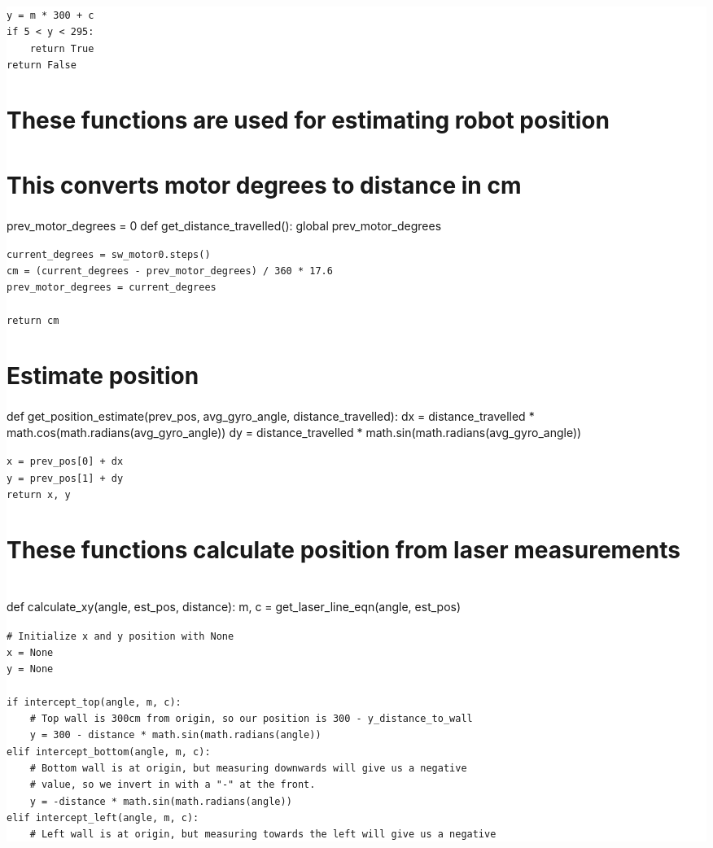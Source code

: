     y = m * 300 + c
    if 5 < y < 295:
        return True
    return False


#
# These functions are used for estimating robot position
#

# This converts motor degrees to distance in cm
prev_motor_degrees = 0
def get_distance_travelled():
    global prev_motor_degrees
    
    current_degrees = sw_motor0.steps()
    cm = (current_degrees - prev_motor_degrees) / 360 * 17.6
    prev_motor_degrees = current_degrees
    
    return cm

# Estimate position
def get_position_estimate(prev_pos, avg_gyro_angle, distance_travelled):
    dx = distance_travelled * math.cos(math.radians(avg_gyro_angle))
    dy = distance_travelled * math.sin(math.radians(avg_gyro_angle))

    x = prev_pos[0] + dx
    y = prev_pos[1] + dy
    return x, y


#
# These functions calculate position from laser measurements
#

def calculate_xy(angle, est_pos, distance):
    m, c = get_laser_line_eqn(angle, est_pos)
    
    # Initialize x and y position with None
    x = None
    y = None

    if intercept_top(angle, m, c):
        # Top wall is 300cm from origin, so our position is 300 - y_distance_to_wall
        y = 300 - distance * math.sin(math.radians(angle))
    elif intercept_bottom(angle, m, c):
        # Bottom wall is at origin, but measuring downwards will give us a negative
        # value, so we invert in with a "-" at the front.
        y = -distance * math.sin(math.radians(angle))
    elif intercept_left(angle, m, c):
        # Left wall is at origin, but measuring towards the left will give us a negative